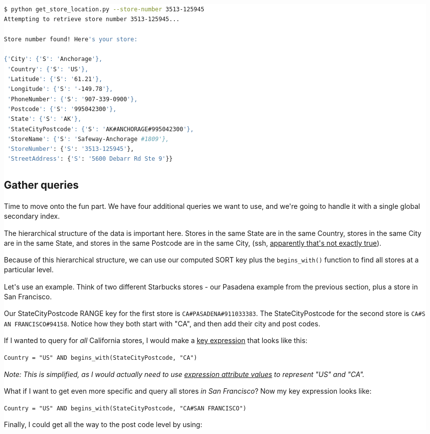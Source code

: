 ```bash
$ python get_store_location.py --store-number 3513-125945
Attempting to retrieve store number 3513-125945...

Store number found! Here's your store:

{'City': {'S': 'Anchorage'},
 'Country': {'S': 'US'},
 'Latitude': {'S': '61.21'},
 'Longitude': {'S': '-149.78'},
 'PhoneNumber': {'S': '907-339-0900'},
 'Postcode': {'S': '995042300'},
 'State': {'S': 'AK'},
 'StateCityPostcode': {'S': 'AK#ANCHORAGE#995042300'},
 'StoreName': {'S': 'Safeway-Anchorage #1809'},
 'StoreNumber': {'S': '3513-125945'},
 'StreetAddress': {'S': '5600 Debarr Rd Ste 9'}}
```

## Gather queries

Time to move onto the fun part. We have four additional queries we want to use, and we're going to handle it with a single global secondary index.

The hierarchical structure of the data is important here. Stores in the same State are in the same Country, stores in the same City are in the same State, and stores in the same Postcode are in the same City, (ssh, [apparently that's not exactly true](https://github.com/Ziptastic/ziptastic-jquery-plugin/issues/2)).

Because of this hierarchical structure, we can use our computed SORT key plus the `begins_with()` function to find all stores at a particular level.

Let's use an example. Think of two different Starbucks stores - our Pasadena example from the previous section, plus a store in San Francisco.

Our StateCityPostcode RANGE key for the first store is `CA#PASADENA#911033383`. The StateCityPostcode for the second store is `CA#SAN FRANCISCO#94158`. Notice how they both start with "CA", and then add their city and post codes.

If I wanted to query for _all_ California stores, I would make a [key expression](./querying#using-key-expressions) that looks like this:

```
Country = "US" AND begins_with(StateCityPostcode, "CA")
```

_Note: This is simplified, as I would actually need to use [expression attribute values](./expression-basics#expression-attribute-values) to represent "US" and "CA"._

What if I want to get even more specific and query all stores _in San Francisco_? Now my key expression looks like:

```
Country = "US" AND begins_with(StateCityPostcode, "CA#SAN FRANCISCO")
```

Finally, I could get all the way to the post code level by using:
